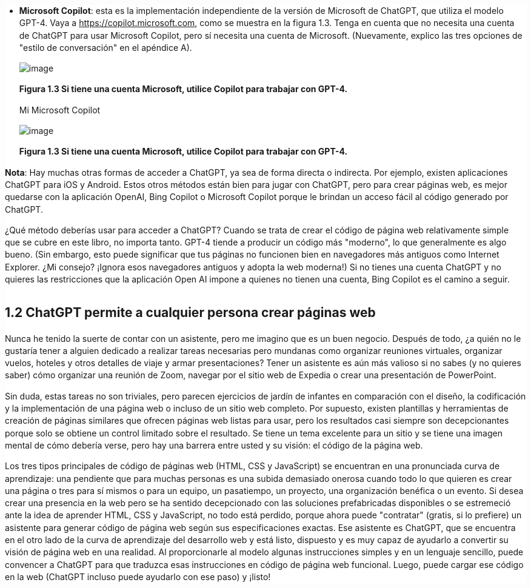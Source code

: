 * **Microsoft Copilot**: esta es la implementación independiente de la versión de Microsoft de ChatGPT, que utiliza el modelo GPT-4. Vaya a https://copilot.microsoft.com, como se muestra en la figura 1.3. Tenga en cuenta que no necesita una cuenta de ChatGPT para usar Microsoft Copilot, pero sí necesita una cuenta de Microsoft. (Nuevamente, explico las tres opciones de "estilo de conversación" en el apéndice A).

   <img width="829" alt="image" src="https://github.com/user-attachments/assets/4e4c8fb1-bbd6-42f0-be6c-01d741f4ef5c">

   **Figura 1.3 Si tiene una cuenta Microsoft, utilice Copilot para trabajar con GPT-4.**

   Mi Microsoft Copilot

   <img width="1512" alt="image" src="https://github.com/user-attachments/assets/d0ec9fd0-b3fd-4e4e-8963-b6b0e61d4297" />

   **Figura 1.3 Si tiene una cuenta Microsoft, utilice Copilot para trabajar con GPT-4.**

**Nota**: Hay muchas otras formas de acceder a ChatGPT, ya sea de forma directa o indirecta. Por ejemplo, existen aplicaciones ChatGPT para iOS y Android. Estos otros métodos están bien para jugar con ChatGPT, pero para crear páginas web, es mejor quedarse con la aplicación OpenAI, Bing Copilot o Microsoft Copilot porque le brindan un acceso fácil al código generado por ChatGPT.

¿Qué método deberías usar para acceder a ChatGPT? Cuando se trata de crear el código de página web relativamente simple que se cubre en este libro, no importa tanto. GPT-4 tiende a producir un código más "moderno", lo que generalmente es algo bueno. (Sin embargo, esto puede significar que tus páginas no funcionen bien en navegadores más antiguos como Internet Explorer. ¿Mi consejo? ¡Ignora esos navegadores antiguos y adopta la web moderna!) Si no tienes una cuenta ChatGPT y no quieres las restricciones que la aplicación Open AI impone a quienes no tienen una cuenta, Bing Copilot es el camino a seguir.

## 1.2 ChatGPT permite a cualquier persona crear páginas web

Nunca he tenido la suerte de contar con un asistente, pero me imagino que es un buen negocio. Después de todo, ¿a quién no le gustaría tener a alguien dedicado a realizar tareas necesarias pero mundanas como organizar reuniones virtuales, organizar vuelos, hoteles y otros detalles de viaje y armar presentaciones? Tener un asistente es aún más valioso si no sabes (y no quieres saber) cómo organizar una reunión de Zoom, navegar por el sitio web de Expedia o crear una presentación de PowerPoint.

Sin duda, estas tareas no son triviales, pero parecen ejercicios de jardín de infantes en comparación con el diseño, la codificación y la implementación de una página web o incluso de un sitio web completo. Por supuesto, existen plantillas y herramientas de creación de páginas similares que ofrecen páginas web listas para usar, pero los resultados casi siempre son decepcionantes porque solo se obtiene un control limitado sobre el resultado. Se tiene un tema excelente para un sitio y se tiene una imagen mental de cómo debería verse, pero hay una barrera entre usted y su visión: el código de la página web.

Los tres tipos principales de código de páginas web (HTML, CSS y JavaScript) se encuentran en una pronunciada curva de aprendizaje: una pendiente que para muchas personas es una subida demasiado onerosa cuando todo lo que quieren es crear una página o tres para sí mismos o para un equipo, un pasatiempo, un proyecto, una organización benéfica o un evento. Si desea crear una presencia en la web pero se ha sentido decepcionado con las soluciones prefabricadas disponibles o se estremeció ante la idea de aprender HTML, CSS y JavaScript, no todo está perdido, porque ahora puede "contratar" (gratis, si lo prefiere) un asistente para generar código de página web según sus especificaciones exactas. Ese asistente es ChatGPT, que se encuentra en el otro lado de la curva de aprendizaje del desarrollo web y está listo, dispuesto y es muy capaz de ayudarlo a convertir su visión de página web en una realidad. Al proporcionarle al modelo algunas instrucciones simples y en un lenguaje sencillo, puede convencer a ChatGPT para que traduzca esas instrucciones en código de página web funcional. Luego, puede cargar ese código en la web (ChatGPT incluso puede ayudarlo con ese paso) y ¡listo!
